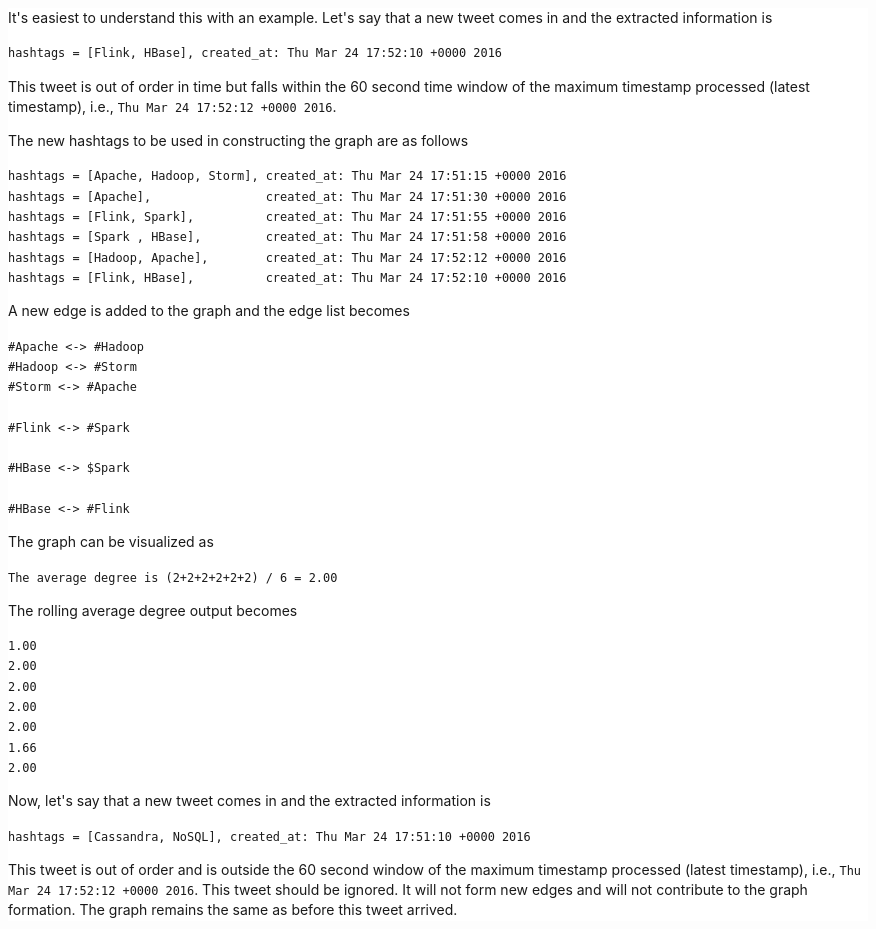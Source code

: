 
It's easiest to understand this with an example.  Let's say that a new tweet comes in and the extracted information is

```
hashtags = [Flink, HBase], created_at: Thu Mar 24 17:52:10 +0000 2016
```
This tweet is out of order in time but falls within the 60 second time window of the maximum timestamp processed (latest timestamp), i.e., `Thu Mar 24 17:52:12 +0000 2016`.

The new hashtags to be used in constructing the graph are as follows

```
hashtags = [Apache, Hadoop, Storm], created_at: Thu Mar 24 17:51:15 +0000 2016
hashtags = [Apache],                created_at: Thu Mar 24 17:51:30 +0000 2016
hashtags = [Flink, Spark],          created_at: Thu Mar 24 17:51:55 +0000 2016
hashtags = [Spark , HBase],         created_at: Thu Mar 24 17:51:58 +0000 2016
hashtags = [Hadoop, Apache],        created_at: Thu Mar 24 17:52:12 +0000 2016
hashtags = [Flink, HBase],          created_at: Thu Mar 24 17:52:10 +0000 2016
```

A new edge is added to the graph and the edge list becomes

```
#Apache <-> #Hadoop
#Hadoop <-> #Storm
#Storm <-> #Apache

#Flink <-> #Spark

#HBase <-> $Spark

#HBase <-> #Flink
``` 
The graph can be visualized as


```
The average degree is (2+2+2+2+2+2) / 6 = 2.00
```

The rolling average degree output becomes

```
1.00
2.00
2.00
2.00
2.00
1.66
2.00
```

Now, let's say that a new tweet comes in and the extracted information is

```
hashtags = [Cassandra, NoSQL], created_at: Thu Mar 24 17:51:10 +0000 2016
```
This tweet is out of order and is outside the 60 second window of the maximum timestamp processed (latest timestamp),  i.e., `Thu Mar 24 17:52:12 +0000 2016`. This tweet should be ignored. It will not form new edges and will not contribute to the graph formation. The graph remains the same as before this tweet arrived.


[FAIL]: test-2-tweets-all-distinct
[PASS]: test-2-tweets-all-distinct